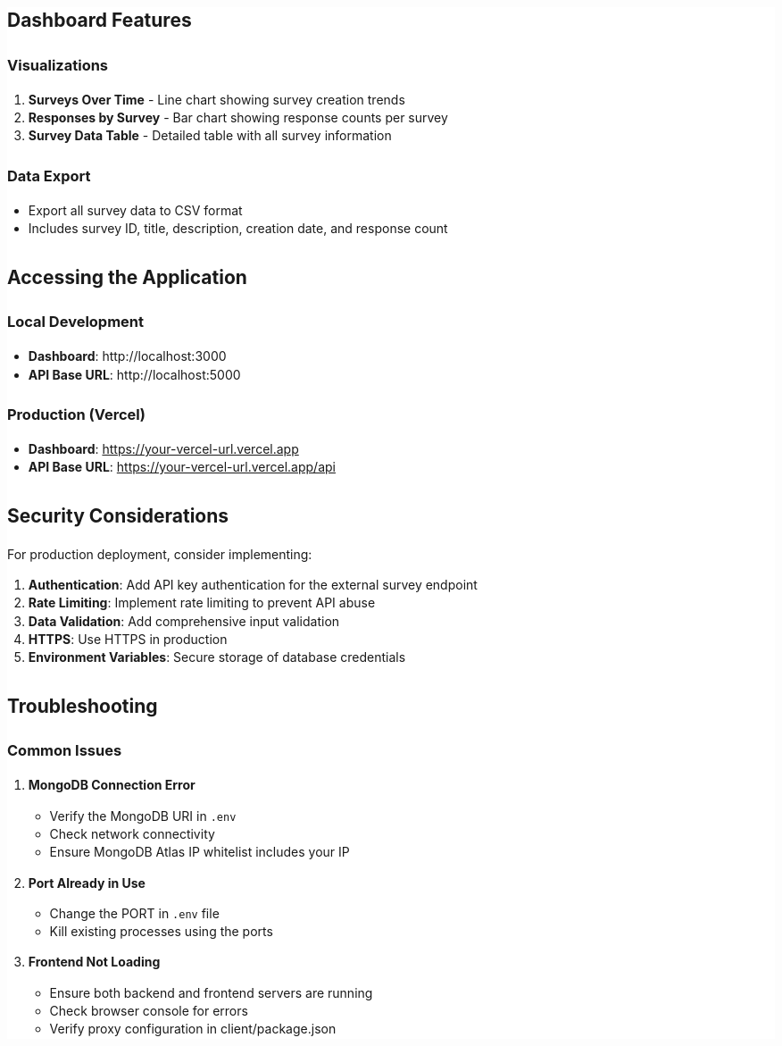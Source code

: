 ## Dashboard Features

### Visualizations
1. **Surveys Over Time** - Line chart showing survey creation trends
2. **Responses by Survey** - Bar chart showing response counts per survey
3. **Survey Data Table** - Detailed table with all survey information

### Data Export
- Export all survey data to CSV format
- Includes survey ID, title, description, creation date, and response count

## Accessing the Application

### Local Development
- **Dashboard**: http://localhost:3000
- **API Base URL**: http://localhost:5000

### Production (Vercel)
- **Dashboard**: https://your-vercel-url.vercel.app
- **API Base URL**: https://your-vercel-url.vercel.app/api

## Security Considerations

For production deployment, consider implementing:

1. **Authentication**: Add API key authentication for the external survey endpoint
2. **Rate Limiting**: Implement rate limiting to prevent API abuse
3. **Data Validation**: Add comprehensive input validation
4. **HTTPS**: Use HTTPS in production
5. **Environment Variables**: Secure storage of database credentials

## Troubleshooting

### Common Issues

1. **MongoDB Connection Error**
   - Verify the MongoDB URI in `.env`
   - Check network connectivity
   - Ensure MongoDB Atlas IP whitelist includes your IP

2. **Port Already in Use**
   - Change the PORT in `.env` file
   - Kill existing processes using the ports

3. **Frontend Not Loading**
   - Ensure both backend and frontend servers are running
   - Check browser console for errors
   - Verify proxy configuration in client/package.json
